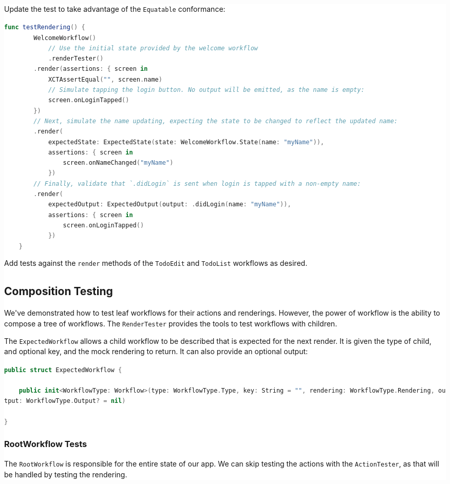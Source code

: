 Update the test to take advantage of the `Equatable` conformance:


```swift
func testRendering() {
        WelcomeWorkflow()
            // Use the initial state provided by the welcome workflow
            .renderTester()
        .render(assertions: { screen in
            XCTAssertEqual("", screen.name)
            // Simulate tapping the login button. No output will be emitted, as the name is empty:
            screen.onLoginTapped()
        })
        // Next, simulate the name updating, expecting the state to be changed to reflect the updated name:
        .render(
            expectedState: ExpectedState(state: WelcomeWorkflow.State(name: "myName")),
            assertions: { screen in
                screen.onNameChanged("myName")
            })
        // Finally, validate that `.didLogin` is sent when login is tapped with a non-empty name:
        .render(
            expectedOutput: ExpectedOutput(output: .didLogin(name: "myName")),
            assertions: { screen in
                screen.onLoginTapped()
            })
    }
```

Add tests against the `render` methods of the `TodoEdit` and `TodoList` workflows as desired.

## Composition Testing

We've demonstrated how to test leaf workflows for their actions and renderings. However, the power of workflow is the ability to compose a tree of workflows. The `RenderTester` provides the tools to test workflows with children.

The `ExpectedWorkflow` allows a child workflow to be described that is expected for the next render. It is given the type of child, and optional key, and the mock rendering to return. It can also provide an optional output:
```swift
public struct ExpectedWorkflow {

    public init<WorkflowType: Workflow>(type: WorkflowType.Type, key: String = "", rendering: WorkflowType.Rendering, output: WorkflowType.Output? = nil)

}
```

### RootWorkflow Tests

The `RootWorkflow` is responsible for the entire state of our app. We can skip testing the actions with the `ActionTester`, as that will be handled by testing the rendering.
